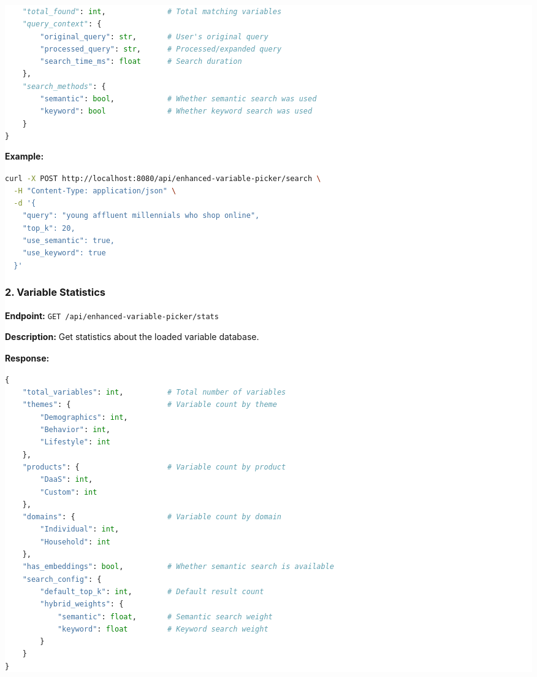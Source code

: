 ```python
    "total_found": int,              # Total matching variables
    "query_context": {
        "original_query": str,       # User's original query
        "processed_query": str,      # Processed/expanded query
        "search_time_ms": float      # Search duration
    },
    "search_methods": {
        "semantic": bool,            # Whether semantic search was used
        "keyword": bool              # Whether keyword search was used
    }
}
```

**Example:**
```bash
curl -X POST http://localhost:8080/api/enhanced-variable-picker/search \
  -H "Content-Type: application/json" \
  -d '{
    "query": "young affluent millennials who shop online",
    "top_k": 20,
    "use_semantic": true,
    "use_keyword": true
  }'
```

### 2. Variable Statistics

**Endpoint:** `GET /api/enhanced-variable-picker/stats`

**Description:** Get statistics about the loaded variable database.

**Response:**
```python
{
    "total_variables": int,          # Total number of variables
    "themes": {                      # Variable count by theme
        "Demographics": int,
        "Behavior": int,
        "Lifestyle": int
    },
    "products": {                    # Variable count by product
        "DaaS": int,
        "Custom": int
    },
    "domains": {                     # Variable count by domain
        "Individual": int,
        "Household": int
    },
    "has_embeddings": bool,          # Whether semantic search is available
    "search_config": {
        "default_top_k": int,        # Default result count
        "hybrid_weights": {
            "semantic": float,       # Semantic search weight
            "keyword": float         # Keyword search weight
        }
    }
}
```
